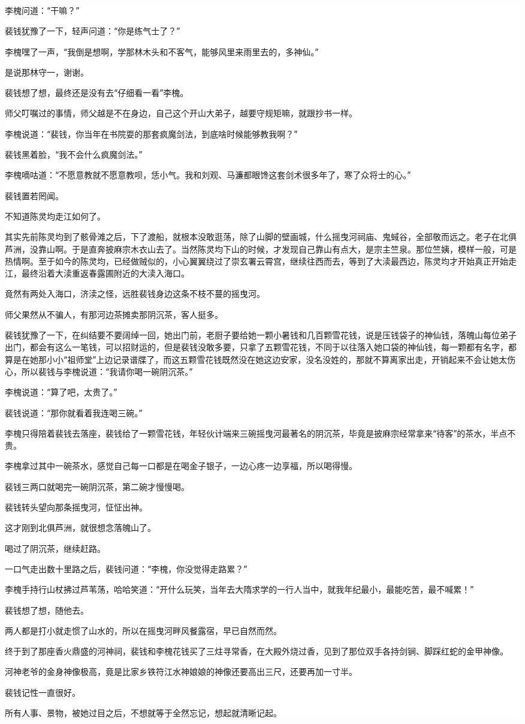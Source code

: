    李槐问道：“干嘛？”

   裴钱犹豫了一下，轻声问道：“你是练气士了？”

   李槐嘿了一声，“我倒是想啊，学那林木头和不客气，能够风里来雨里去的，多神仙。”

   是说那林守一，谢谢。

   裴钱想了想，最终还是没有去“仔细看一看”李槐。

   师父叮嘱过的事情，师父越是不在身边，自己这个开山大弟子，越要守规矩嘛，就跟抄书一样。

   李槐说道：“裴钱，你当年在书院耍的那套疯魔剑法，到底啥时候能够教我啊？”

   裴钱黑着脸，“我不会什么疯魔剑法。”

   李槐嘀咕道：“不愿意教就不愿意教呗，恁小气。我和刘观、马濂都眼馋这套剑术很多年了，寒了众将士的心。”

   裴钱置若罔闻。

   不知道陈灵均走江如何了。

   其实先前陈灵均到了骸骨滩之后，下了渡船，就根本没敢逛荡，除了山脚的壁画城，什么摇曳河祠庙、鬼蜮谷，全部敬而远之。老子在北俱芦洲，没靠山啊。于是直奔披麻宗木衣山去了。当然陈灵均下山的时候，才发现自己靠山有点大，是宗主竺泉。那位竺姨，模样一般，可是热情啊。至于如今的陈灵均，已经做贼似的，小心翼翼绕过了崇玄署云霄宫，继续往西而去，等到了大渎最西边，陈灵均才开始真正开始走江，最终沿着大渎重返春露圃附近的大渎入海口。

   竟然有两处入海口，济渎之怪，远胜裴钱身边这条不枝不蔓的摇曳河。

   师父果然从不骗人，有那河边茶摊卖那阴沉茶，客人挺多。

   裴钱犹豫了一下，在纠结要不要阔绰一回，她出门前，老厨子要给她一颗小暑钱和几百颗雪花钱，说是压钱袋子的神仙钱，落魄山每位弟子出门，都会有这么一笔钱，可以招财运的，但是裴钱没敢多要，只拿了五颗雪花钱，不同于以往落入她口袋的神仙钱，每一颗都有名字，都算是在她那小小“祖师堂”上边记录谱牒了，而这五颗雪花钱既然没在她这边安家，没名没姓的，那就不算离家出走，开销起来不会让她太伤心，所以裴钱与李槐说道：“我请你喝一碗阴沉茶。”

   李槐说道：“算了吧，太贵了。”

   裴钱说道：“那你就看着我连喝三碗。”

   李槐只得陪着裴钱去落座，裴钱给了一颗雪花钱，年轻伙计端来三碗摇曳河最著名的阴沉茶，毕竟是披麻宗经常拿来“待客”的茶水，半点不贵。

   李槐拿过其中一碗茶水，感觉自己每一口都是在喝金子银子，一边心疼一边享福，所以喝得慢。

   裴钱三两口就喝完一碗阴沉茶，第二碗才慢慢喝。

   裴钱转头望向那条摇曳河，怔怔出神。

   这才刚到北俱芦洲，就很想念落魄山了。

   喝过了阴沉茶，继续赶路。

   一口气走出数十里路之后，裴钱问道：“李槐，你没觉得走路累？”

   李槐手持行山杖拂过芦苇荡，哈哈笑道：“开什么玩笑，当年去大隋求学的一行人当中，就我年纪最小，最能吃苦，最不喊累！”

   裴钱想了想，随他去。

   两人都是打小就走惯了山水的，所以在摇曳河畔风餐露宿，早已自然而然。

   终于到了那座香火鼎盛的河神祠，裴钱和李槐花钱买了三炷寻常香，在大殿外烧过香，见到了那位双手各持剑锏、脚踩红蛇的金甲神像。

   河神老爷的金身神像极高，竟是比家乡铁符江水神娘娘的神像还要高出三尺，还要再加一寸半。

   裴钱记性一直很好。

   所有人事、景物，被她过目之后，不想就等于全然忘记，想起就清晰记起。
